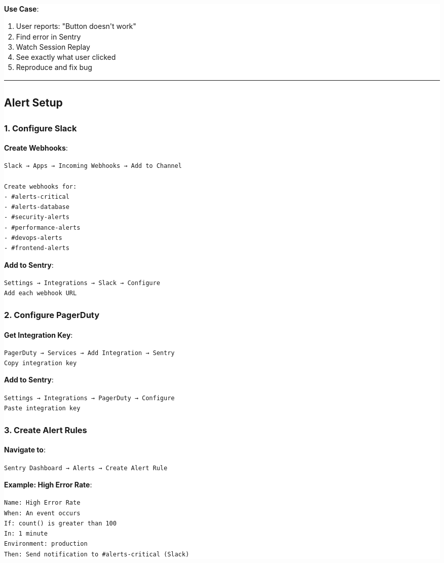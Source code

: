 **Use Case**:
1. User reports: "Button doesn't work"
2. Find error in Sentry
3. Watch Session Replay
4. See exactly what user clicked
5. Reproduce and fix bug

---

## Alert Setup

### 1. Configure Slack

**Create Webhooks**:
```
Slack → Apps → Incoming Webhooks → Add to Channel

Create webhooks for:
- #alerts-critical
- #alerts-database
- #security-alerts
- #performance-alerts
- #devops-alerts
- #frontend-alerts
```

**Add to Sentry**:
```
Settings → Integrations → Slack → Configure
Add each webhook URL
```

### 2. Configure PagerDuty

**Get Integration Key**:
```
PagerDuty → Services → Add Integration → Sentry
Copy integration key
```

**Add to Sentry**:
```
Settings → Integrations → PagerDuty → Configure
Paste integration key
```

### 3. Create Alert Rules

**Navigate to**:
```
Sentry Dashboard → Alerts → Create Alert Rule
```

**Example: High Error Rate**:
```
Name: High Error Rate
When: An event occurs
If: count() is greater than 100
In: 1 minute
Environment: production
Then: Send notification to #alerts-critical (Slack)
```
